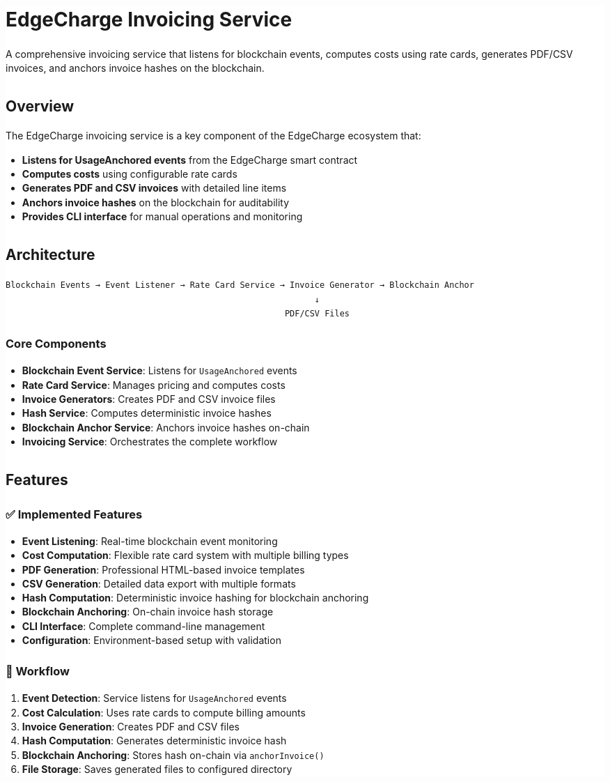 # EdgeCharge Invoicing Service

A comprehensive invoicing service that listens for blockchain events, computes costs using rate cards, generates PDF/CSV invoices, and anchors invoice hashes on the blockchain.

## Overview

The EdgeCharge invoicing service is a key component of the EdgeCharge ecosystem that:

- **Listens for UsageAnchored events** from the EdgeCharge smart contract
- **Computes costs** using configurable rate cards
- **Generates PDF and CSV invoices** with detailed line items
- **Anchors invoice hashes** on the blockchain for auditability
- **Provides CLI interface** for manual operations and monitoring

## Architecture

```
Blockchain Events → Event Listener → Rate Card Service → Invoice Generator → Blockchain Anchor
                                                              ↓
                                                        PDF/CSV Files
```

### Core Components

- **Blockchain Event Service**: Listens for `UsageAnchored` events
- **Rate Card Service**: Manages pricing and computes costs
- **Invoice Generators**: Creates PDF and CSV invoice files
- **Hash Service**: Computes deterministic invoice hashes
- **Blockchain Anchor Service**: Anchors invoice hashes on-chain
- **Invoicing Service**: Orchestrates the complete workflow

## Features

### ✅ Implemented Features

- **Event Listening**: Real-time blockchain event monitoring
- **Cost Computation**: Flexible rate card system with multiple billing types
- **PDF Generation**: Professional HTML-based invoice templates
- **CSV Generation**: Detailed data export with multiple formats
- **Hash Computation**: Deterministic invoice hashing for blockchain anchoring
- **Blockchain Anchoring**: On-chain invoice hash storage
- **CLI Interface**: Complete command-line management
- **Configuration**: Environment-based setup with validation

### 🔄 Workflow

1. **Event Detection**: Service listens for `UsageAnchored` events
2. **Cost Calculation**: Uses rate cards to compute billing amounts
3. **Invoice Generation**: Creates PDF and CSV files
4. **Hash Computation**: Generates deterministic invoice hash
5. **Blockchain Anchoring**: Stores hash on-chain via `anchorInvoice()`
6. **File Storage**: Saves generated files to configured directory
